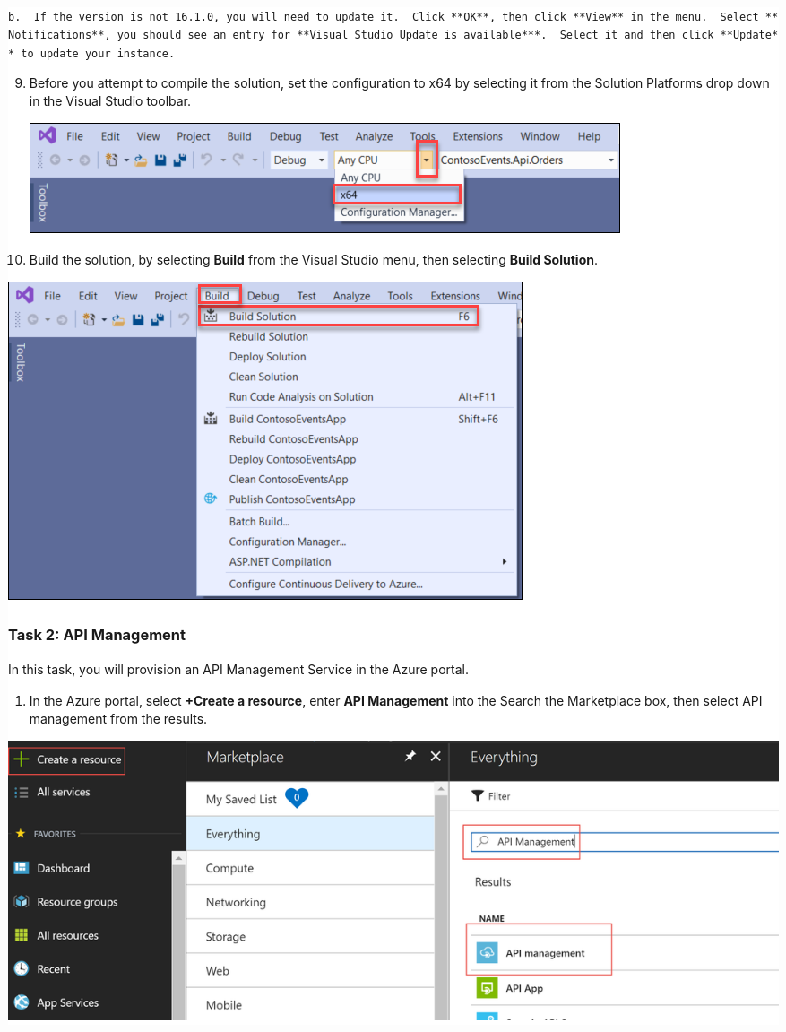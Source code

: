     b.  If the version is not 16.1.0, you will need to update it.  Click **OK**, then click **View** in the menu.  Select **Notifications**, you should see an entry for **Visual Studio Update is available***.  Select it and then click **Update** to update your instance.

9.  Before you attempt to compile the solution, set the configuration to x64 by selecting it from the Solution Platforms drop down in the Visual Studio toolbar.

    ![On the Visual Studio Toolbar, The Platforms drop-down carat is circled, and in its drop-down menu, x64 is circled.](media/image46.png "Visual Studio Toolbar")

10.  Build the solution, by selecting **Build** from the Visual Studio menu, then selecting **Build Solution**.

![The Build menu is circled on the Visual Studio menu. Under that, Build Solution is circled.](media/image47.png "Visual Studio menu")


### Task 2: API Management

In this task, you will provision an API Management Service in the Azure portal.

1.  In the Azure portal, select **+Create a resource**, enter **API Management** into the Search the Marketplace box, then select API management from the results.

![In the Azure Portal Everything pane, API Management is typed in the search field. Under Results, API Management is circled.](media/create-api-management-resource.png "Azure Portal Everything pane")
